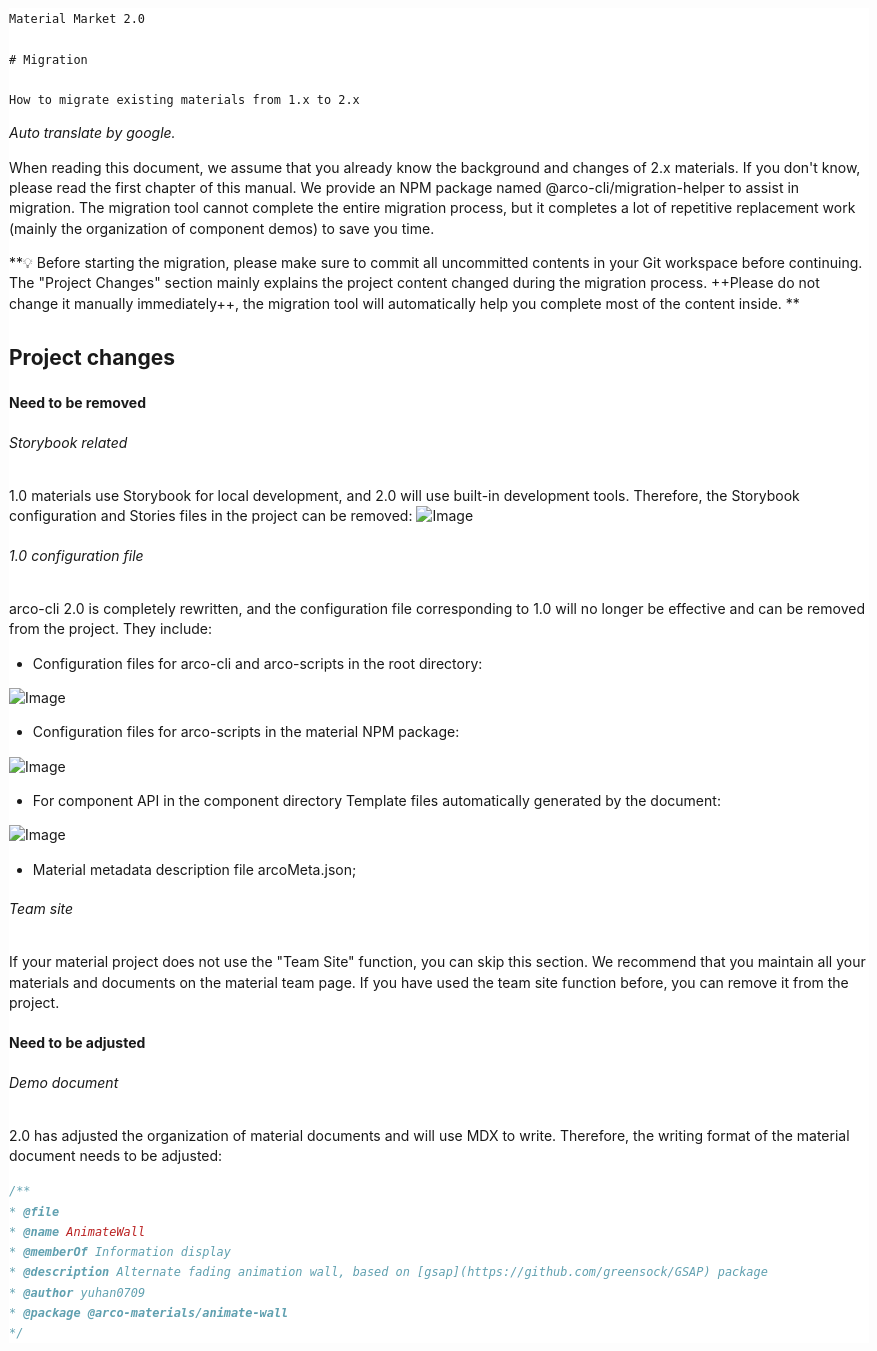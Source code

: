 `````
Material Market 2.0

# Migration

How to migrate existing materials from 1.x to 2.x

`````
*Auto translate by google.*

When reading this document, we assume that you already know the background and changes of 2.x materials. If you don't know, please read the first chapter of this manual.
We provide an NPM package named @arco-cli/migration-helper to assist in migration. The migration tool cannot complete the entire migration process, but it completes a lot of repetitive replacement work (mainly the organization of component demos) to save you time.

**💡 Before starting the migration, please make sure to commit all uncommitted contents in your Git workspace before continuing. The "Project Changes" section mainly explains the project content changed during the migration process. ++Please do not change it manually immediately++, the migration tool will automatically help you complete most of the content inside. **
## Project changes
#### Need to be removed
###### Storybook related
1.0 materials use Storybook for local development, and 2.0 will use built-in development tools. Therefore, the Storybook configuration and Stories files in the project can be removed:
![Image](https://p9-arcosite.byteimg.com/tos-cn-i-goo7wpa0wc/957fab581cc141e5a8295a4f39d8d42b~tplv-goo7wpa0wc-image.image)
###### 1.0 configuration file
arco-cli 2.0 is completely rewritten, and the configuration file corresponding to 1.0 will no longer be effective and can be removed from the project. They include:

* Configuration files for arco-cli and arco-scripts in the root directory:

![Image](https://p9-arcosite.byteimg.com/tos-cn-i-goo7wpa0wc/6a79c63c3d5c4c6ebd211ed4a8bb7b16~tplv-goo7wpa0wc-image.image)

* Configuration files for arco-scripts in the material NPM package:

![Image](https://p9-arcosite.byteimg.com/tos-cn-i-goo7wpa0wc/76432229fad34fe98f89b38ddafacc05~tplv-goo7wpa0wc-image.image)

* For component API in the component directory Template files automatically generated by the document:

![Image](https://p9-arcosite.byteimg.com/tos-cn-i-goo7wpa0wc/1a0c5b89b5a545d6a9eb87eca56373fc~tplv-goo7wpa0wc-image.image)

* Material metadata description file arcoMeta.json;

###### Team site
If your material project does not use the "Team Site" function, you can skip this section.
We recommend that you maintain all your materials and documents on the material team page. If you have used the team site function before, you can remove it from the project.
#### Need to be adjusted
###### Demo document
2.0 has adjusted the organization of material documents and will use MDX to write. Therefore, the writing format of the material document needs to be adjusted:
```JavaScript
/**
* @file
* @name AnimateWall
* @memberOf Information display
* @description Alternate fading animation wall, based on [gsap](https://github.com/greensock/GSAP) package
* @author yuhan0709
* @package @arco-materials/animate-wall
*/

```